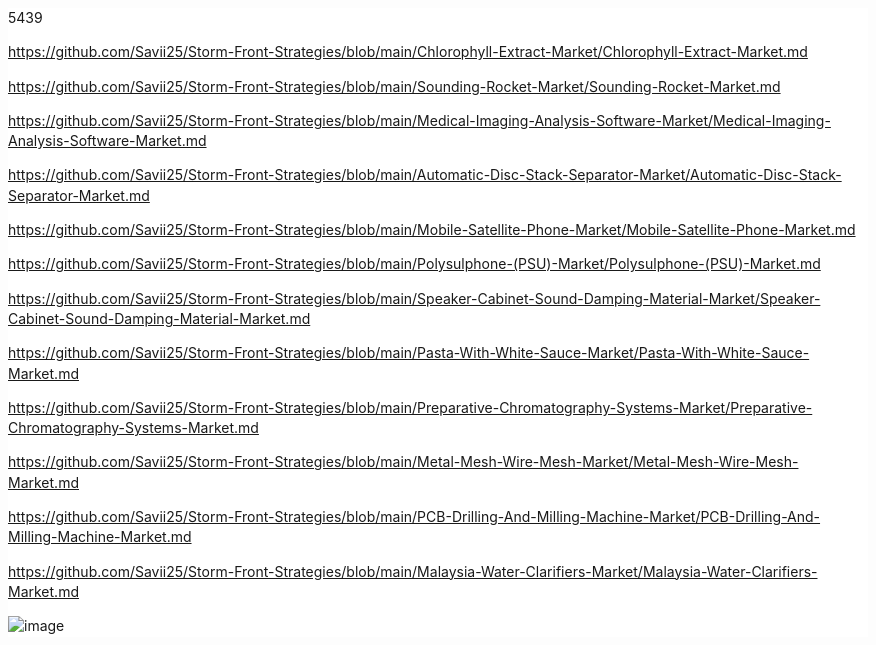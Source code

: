 5439</p><p><a href="https://github.com/Savii25/Storm-Front-Strategies/blob/main/Chlorophyll-Extract-Market/Chlorophyll-Extract-Market.md">https://github.com/Savii25/Storm-Front-Strategies/blob/main/Chlorophyll-Extract-Market/Chlorophyll-Extract-Market.md</a></p><p><a href="https://github.com/Savii25/Storm-Front-Strategies/blob/main/Sounding-Rocket-Market/Sounding-Rocket-Market.md">https://github.com/Savii25/Storm-Front-Strategies/blob/main/Sounding-Rocket-Market/Sounding-Rocket-Market.md</a></p><p><a href="https://github.com/Savii25/Storm-Front-Strategies/blob/main/Medical-Imaging-Analysis-Software-Market/Medical-Imaging-Analysis-Software-Market.md">https://github.com/Savii25/Storm-Front-Strategies/blob/main/Medical-Imaging-Analysis-Software-Market/Medical-Imaging-Analysis-Software-Market.md</a></p><p><a href="https://github.com/Savii25/Storm-Front-Strategies/blob/main/Automatic-Disc-Stack-Separator-Market/Automatic-Disc-Stack-Separator-Market.md">https://github.com/Savii25/Storm-Front-Strategies/blob/main/Automatic-Disc-Stack-Separator-Market/Automatic-Disc-Stack-Separator-Market.md</a></p><p><a href="https://github.com/Savii25/Storm-Front-Strategies/blob/main/Mobile-Satellite-Phone-Market/Mobile-Satellite-Phone-Market.md">https://github.com/Savii25/Storm-Front-Strategies/blob/main/Mobile-Satellite-Phone-Market/Mobile-Satellite-Phone-Market.md</a></p><p><a href="https://github.com/Savii25/Storm-Front-Strategies/blob/main/Polysulphone-(PSU)-Market/Polysulphone-(PSU)-Market.md">https://github.com/Savii25/Storm-Front-Strategies/blob/main/Polysulphone-(PSU)-Market/Polysulphone-(PSU)-Market.md</a></p><p><a href="https://github.com/Savii25/Storm-Front-Strategies/blob/main/Speaker-Cabinet-Sound-Damping-Material-Market/Speaker-Cabinet-Sound-Damping-Material-Market.md">https://github.com/Savii25/Storm-Front-Strategies/blob/main/Speaker-Cabinet-Sound-Damping-Material-Market/Speaker-Cabinet-Sound-Damping-Material-Market.md</a></p><p><a href="https://github.com/Savii25/Storm-Front-Strategies/blob/main/Pasta-With-White-Sauce-Market/Pasta-With-White-Sauce-Market.md">https://github.com/Savii25/Storm-Front-Strategies/blob/main/Pasta-With-White-Sauce-Market/Pasta-With-White-Sauce-Market.md</a></p><p><a href="https://github.com/Savii25/Storm-Front-Strategies/blob/main/Preparative-Chromatography-Systems-Market/Preparative-Chromatography-Systems-Market.md">https://github.com/Savii25/Storm-Front-Strategies/blob/main/Preparative-Chromatography-Systems-Market/Preparative-Chromatography-Systems-Market.md</a></p><p><a href="https://github.com/Savii25/Storm-Front-Strategies/blob/main/Metal-Mesh-Wire-Mesh-Market/Metal-Mesh-Wire-Mesh-Market.md">https://github.com/Savii25/Storm-Front-Strategies/blob/main/Metal-Mesh-Wire-Mesh-Market/Metal-Mesh-Wire-Mesh-Market.md</a></p><p><a href="https://github.com/Savii25/Storm-Front-Strategies/blob/main/PCB-Drilling-And-Milling-Machine-Market/PCB-Drilling-And-Milling-Machine-Market.md">https://github.com/Savii25/Storm-Front-Strategies/blob/main/PCB-Drilling-And-Milling-Machine-Market/PCB-Drilling-And-Milling-Machine-Market.md</a></p><p><a href="https://github.com/Savii25/Storm-Front-Strategies/blob/main/Malaysia-Water-Clarifiers-Market/Malaysia-Water-Clarifiers-Market.md">https://github.com/Savii25/Storm-Front-Strategies/blob/main/Malaysia-Water-Clarifiers-Market/Malaysia-Water-Clarifiers-Market.md</a></p>
![image](https://github.com/user-attachments/assets/c6ff951d-8663-4a0c-93f5-3689f0bbeff0)
